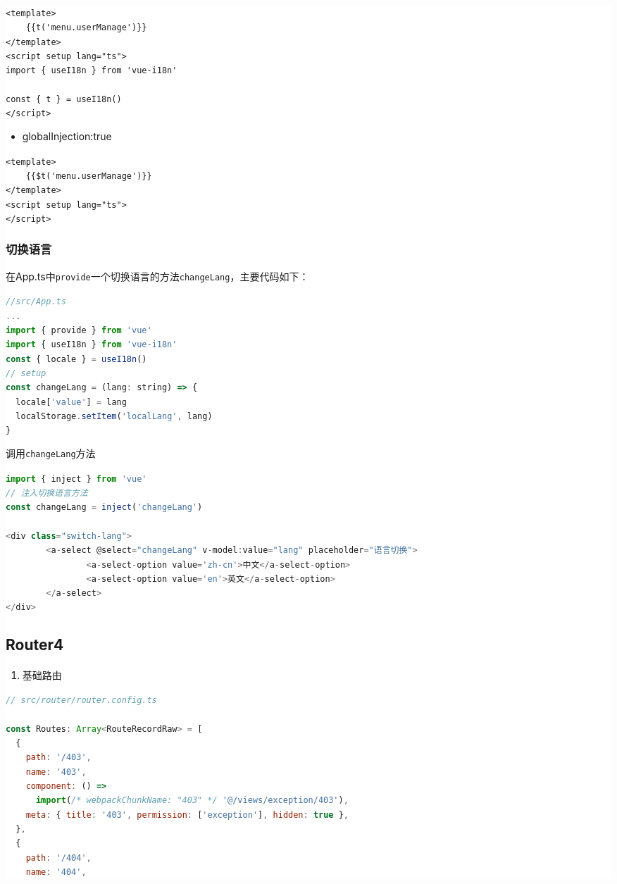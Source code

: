 ```
<template>
    {{t('menu.userManage')}}
</template>
<script setup lang="ts">
import { useI18n } from 'vue-i18n'

const { t } = useI18n()
</script>
```
- globalInjection:true
```
<template>
    {{$t('menu.userManage')}}
</template>
<script setup lang="ts">
</script>
```
### 切换语言

在App.ts中`provide`一个切换语言的方法`changeLang`，主要代码如下：

```js
//src/App.ts
...
import { provide } from 'vue'
import { useI18n } from 'vue-i18n'
const { locale } = useI18n()
// setup
const changeLang = (lang: string) => {
  locale['value'] = lang
  localStorage.setItem('localLang', lang)
}
```
调用`changeLang`方法

```js
import { inject } from 'vue'
// 注入切换语言方法
const changeLang = inject('changeLang')

<div class="switch-lang">
        <a-select @select="changeLang" v-model:value="lang" placeholder="语言切换">
                <a-select-option value='zh-cn'>中文</a-select-option>
                <a-select-option value='en'>英文</a-select-option>
        </a-select>
</div>
```

## Router4
1. 基础路由
```js
// src/router/router.config.ts

const Routes: Array<RouteRecordRaw> = [
  {
    path: '/403',
    name: '403',
    component: () =>
      import(/* webpackChunkName: "403" */ '@/views/exception/403'),
    meta: { title: '403', permission: ['exception'], hidden: true },
  },
  {
    path: '/404',
    name: '404',
```